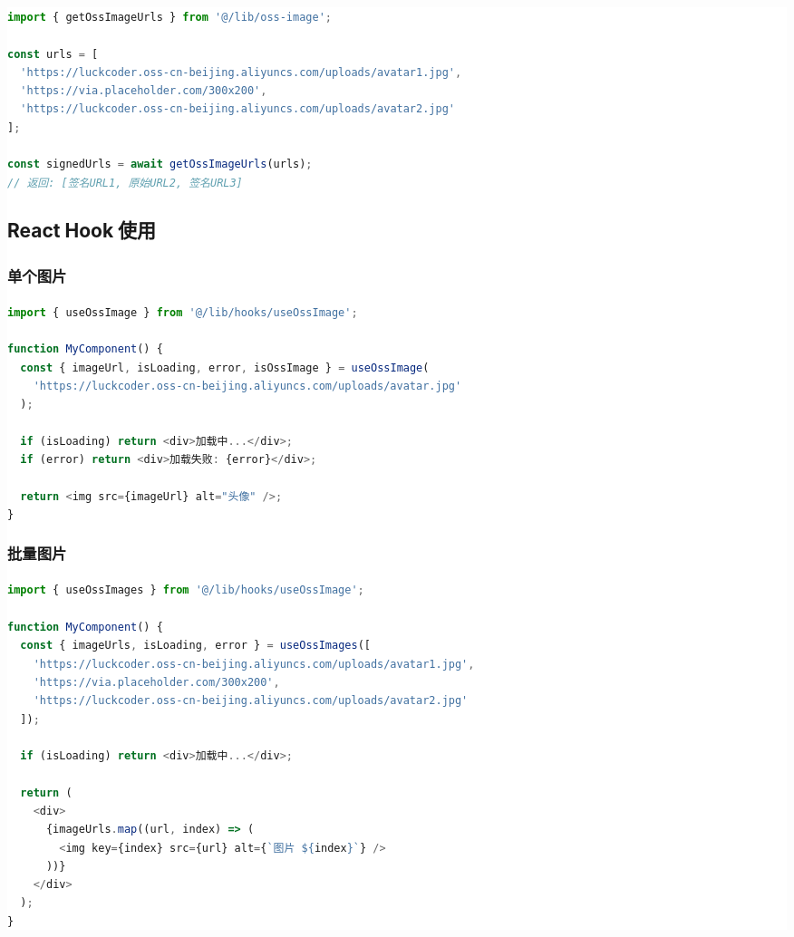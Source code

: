 ```typescript
import { getOssImageUrls } from '@/lib/oss-image';

const urls = [
  'https://luckcoder.oss-cn-beijing.aliyuncs.com/uploads/avatar1.jpg',
  'https://via.placeholder.com/300x200',
  'https://luckcoder.oss-cn-beijing.aliyuncs.com/uploads/avatar2.jpg'
];

const signedUrls = await getOssImageUrls(urls);
// 返回: [签名URL1, 原始URL2, 签名URL3]
```

## React Hook 使用

### 单个图片

```typescript
import { useOssImage } from '@/lib/hooks/useOssImage';

function MyComponent() {
  const { imageUrl, isLoading, error, isOssImage } = useOssImage(
    'https://luckcoder.oss-cn-beijing.aliyuncs.com/uploads/avatar.jpg'
  );

  if (isLoading) return <div>加载中...</div>;
  if (error) return <div>加载失败: {error}</div>;

  return <img src={imageUrl} alt="头像" />;
}
```

### 批量图片

```typescript
import { useOssImages } from '@/lib/hooks/useOssImage';

function MyComponent() {
  const { imageUrls, isLoading, error } = useOssImages([
    'https://luckcoder.oss-cn-beijing.aliyuncs.com/uploads/avatar1.jpg',
    'https://via.placeholder.com/300x200',
    'https://luckcoder.oss-cn-beijing.aliyuncs.com/uploads/avatar2.jpg'
  ]);

  if (isLoading) return <div>加载中...</div>;

  return (
    <div>
      {imageUrls.map((url, index) => (
        <img key={index} src={url} alt={`图片 ${index}`} />
      ))}
    </div>
  );
}
```
